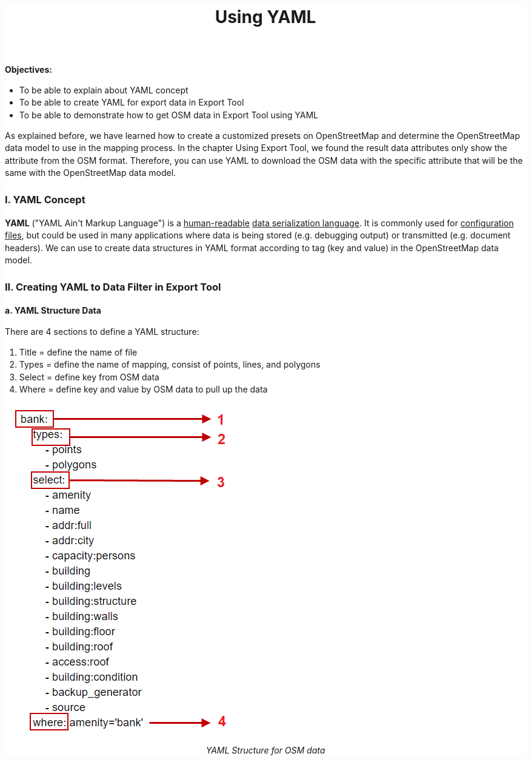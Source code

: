 ﻿---
title: Using YAML
weight: 4
---

**Objectives:**

*   To be able to explain about YAML concept
*   To be able to create YAML for export data in Export Tool
*   To be able to demonstrate how to get OSM data in Export Tool using YAML

As explained before, we have learned how to create a customized presets on OpenStreetMap and determine the OpenStreetMap data model to use in the mapping process. In the chapter Using Export Tool, we found the result data attributes only show the attribute from the OSM format. Therefore, you can use YAML to download the OSM data with the specific attribute that will be the same with the OpenStreetMap data model. 

### **I. YAML Concept**

**YAML** ("YAML Ain't Markup Language") is a [human-readable](https://en.wikipedia.org/wiki/Human-readable) [data serialization language](https://en.wikipedia.org/wiki/Serialization). It is commonly used for [configuration files](https://en.wikipedia.org/wiki/Configuration_file), but could be used in many applications where data is being stored (e.g. debugging output) or transmitted (e.g. document headers). We can use to create data structures in YAML format according to tag (key and value) in the OpenStreetMap data model. 

### **II. Creating YAML to Data Filter in Export Tool**

**a. YAML Structure Data**

  There are 4 sections to define a YAML structure:
1. Title 	   = define the name of file
2. Types 	    = define the name of mapping, consist of points, lines, and polygons
3. Select 	    = define key from OSM data
4. Where     = define key and value by OSM data to pull up the data  

![YAML Structure for OSM data](/en/images/06-OSM-Field-Survey-Manager-Guidelines/04-Penggunaan-YAML-pada-Export-Tool/0401_Struktur_format_YAML.png)
<p align="center"><i>YAML Structure for OSM data</i><p align="center">
